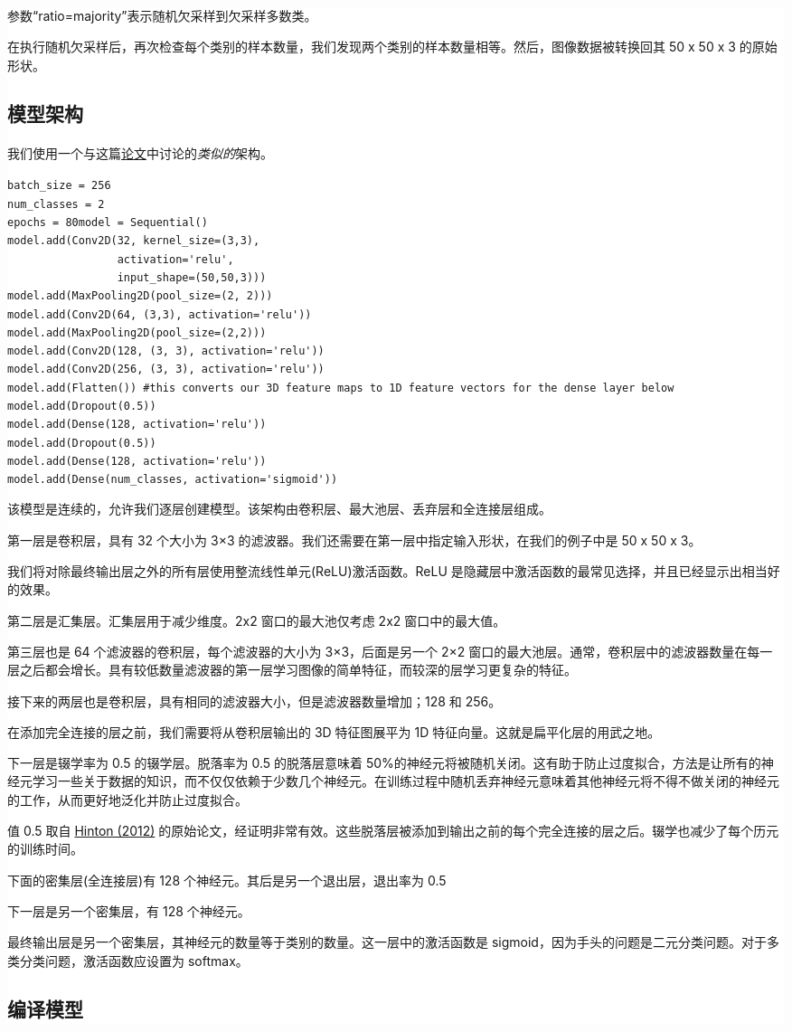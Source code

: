 参数“ratio=majority”表示随机欠采样到欠采样多数类。

在执行随机欠采样后，再次检查每个类别的样本数量，我们发现两个类别的样本数量相等。然后，图像数据被转换回其 50 x 50 x 3 的原始形状。

## 模型架构

我们使用一个与这篇[论文](http://www.apsipa.org/proceedings/2017/CONTENTS/papers2017/15DecFriday/FP-02/FP-02.3.pdf)中讨论的*类似的*架构。

```
batch_size = 256
num_classes = 2
epochs = 80model = Sequential()
model.add(Conv2D(32, kernel_size=(3,3),
                 activation='relu',
                 input_shape=(50,50,3)))
model.add(MaxPooling2D(pool_size=(2, 2)))
model.add(Conv2D(64, (3,3), activation='relu'))
model.add(MaxPooling2D(pool_size=(2,2)))
model.add(Conv2D(128, (3, 3), activation='relu'))
model.add(Conv2D(256, (3, 3), activation='relu'))
model.add(Flatten()) #this converts our 3D feature maps to 1D feature vectors for the dense layer below
model.add(Dropout(0.5))
model.add(Dense(128, activation='relu'))
model.add(Dropout(0.5))
model.add(Dense(128, activation='relu'))
model.add(Dense(num_classes, activation='sigmoid'))
```

该模型是连续的，允许我们逐层创建模型。该架构由卷积层、最大池层、丢弃层和全连接层组成。

第一层是卷积层，具有 32 个大小为 3×3 的滤波器。我们还需要在第一层中指定输入形状，在我们的例子中是 50 x 50 x 3。

我们将对除最终输出层之外的所有层使用整流线性单元(ReLU)激活函数。ReLU 是隐藏层中激活函数的最常见选择，并且已经显示出相当好的效果。

第二层是汇集层。汇集层用于减少维度。2x2 窗口的最大池仅考虑 2x2 窗口中的最大值。

第三层也是 64 个滤波器的卷积层，每个滤波器的大小为 3×3，后面是另一个 2×2 窗口的最大池层。通常，卷积层中的滤波器数量在每一层之后都会增长。具有较低数量滤波器的第一层学习图像的简单特征，而较深的层学习更复杂的特征。

接下来的两层也是卷积层，具有相同的滤波器大小，但是滤波器数量增加；128 和 256。

在添加完全连接的层之前，我们需要将从卷积层输出的 3D 特征图展平为 1D 特征向量。这就是扁平化层的用武之地。

下一层是辍学率为 0.5 的辍学层。脱落率为 0.5 的脱落层意味着 50%的神经元将被随机关闭。这有助于防止过度拟合，方法是让所有的神经元学习一些关于数据的知识，而不仅仅依赖于少数几个神经元。在训练过程中随机丢弃神经元意味着其他神经元将不得不做关闭的神经元的工作，从而更好地泛化并防止过度拟合。

值 0.5 取自 [Hinton (2012)](https://arxiv.org/pdf/1207.0580.pdf) 的原始论文，经证明非常有效。这些脱落层被添加到输出之前的每个完全连接的层之后。辍学也减少了每个历元的训练时间。

下面的密集层(全连接层)有 128 个神经元。其后是另一个退出层，退出率为 0.5

下一层是另一个密集层，有 128 个神经元。

最终输出层是另一个密集层，其神经元的数量等于类别的数量。这一层中的激活函数是 sigmoid，因为手头的问题是二元分类问题。对于多类分类问题，激活函数应设置为 softmax。

## 编译模型

